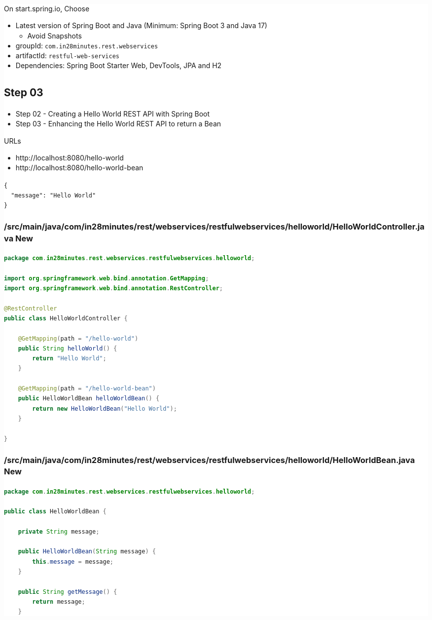 On start.spring.io, Choose

- Latest version of Spring Boot and Java (Minimum: Spring Boot 3 and Java 17)
  - Avoid Snapshots
- groupId: `com.in28minutes.rest.webservices`
- artifactId: `restful-web-services`
- Dependencies: Spring Boot Starter Web, DevTools, JPA and H2

## Step 03

- Step 02 - Creating a Hello World REST API with Spring Boot
- Step 03 - Enhancing the Hello World REST API to return a Bean

URLs

- http://localhost:8080/hello-world
- http://localhost:8080/hello-world-bean

```
{
  "message": "Hello World"
}
```

### /src/main/java/com/in28minutes/rest/webservices/restfulwebservices/helloworld/HelloWorldController.java New

```java
package com.in28minutes.rest.webservices.restfulwebservices.helloworld;

import org.springframework.web.bind.annotation.GetMapping;
import org.springframework.web.bind.annotation.RestController;

@RestController
public class HelloWorldController {

	@GetMapping(path = "/hello-world")
	public String helloWorld() {
		return "Hello World";
	}

	@GetMapping(path = "/hello-world-bean")
	public HelloWorldBean helloWorldBean() {
		return new HelloWorldBean("Hello World");
	}

}
```

### /src/main/java/com/in28minutes/rest/webservices/restfulwebservices/helloworld/HelloWorldBean.java New

```java
package com.in28minutes.rest.webservices.restfulwebservices.helloworld;

public class HelloWorldBean {

	private String message;

	public HelloWorldBean(String message) {
		this.message = message;
	}

	public String getMessage() {
		return message;
	}

```